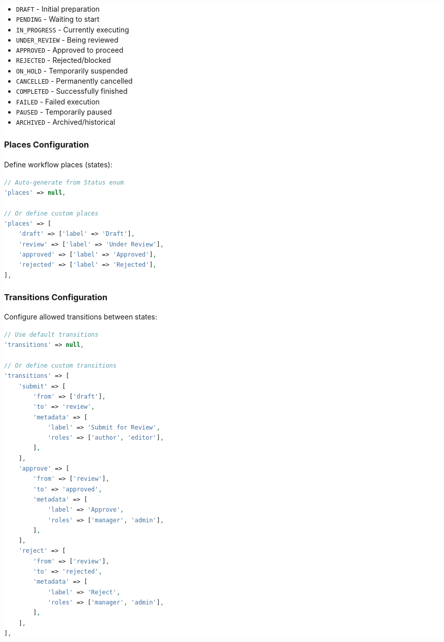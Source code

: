 - `DRAFT` - Initial preparation
- `PENDING` - Waiting to start
- `IN_PROGRESS` - Currently executing
- `UNDER_REVIEW` - Being reviewed
- `APPROVED` - Approved to proceed
- `REJECTED` - Rejected/blocked
- `ON_HOLD` - Temporarily suspended
- `CANCELLED` - Permanently cancelled
- `COMPLETED` - Successfully finished
- `FAILED` - Failed execution
- `PAUSED` - Temporarily paused
- `ARCHIVED` - Archived/historical

### Places Configuration

Define workflow places (states):

```php
// Auto-generate from Status enum
'places' => null,

// Or define custom places
'places' => [
    'draft' => ['label' => 'Draft'],
    'review' => ['label' => 'Under Review'],
    'approved' => ['label' => 'Approved'],
    'rejected' => ['label' => 'Rejected'],
],
```

### Transitions Configuration

Configure allowed transitions between states:

```php
// Use default transitions
'transitions' => null,

// Or define custom transitions
'transitions' => [
    'submit' => [
        'from' => ['draft'],
        'to' => 'review',
        'metadata' => [
            'label' => 'Submit for Review',
            'roles' => ['author', 'editor'],
        ],
    ],
    'approve' => [
        'from' => ['review'],
        'to' => 'approved',
        'metadata' => [
            'label' => 'Approve',
            'roles' => ['manager', 'admin'],
        ],
    ],
    'reject' => [
        'from' => ['review'],
        'to' => 'rejected',
        'metadata' => [
            'label' => 'Reject',
            'roles' => ['manager', 'admin'],
        ],
    ],
],
```